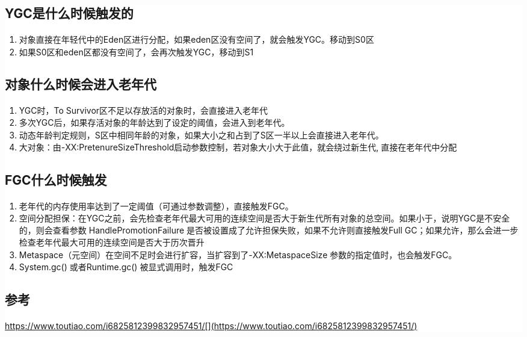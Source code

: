 ## YGC是什么时候触发的

1. 对象直接在年轻代中的Eden区进行分配，如果eden区没有空间了，就会触发YGC。移动到S0区
2. 如果S0区和eden区都没有空间了，会再次触发YGC，移动到S1

## 对象什么时候会进入老年代

1. YGC时，To Survivor区不足以存放活的对象时，会直接进入老年代
2. 多次YGC后，如果存活对象的年龄达到了设定的阈值，会进入到老年代。
3. 动态年龄判定规则，S区中相同年龄的对象，如果大小之和占到了S区一半以上会直接进入老年代。
4. 大对象：由-XX:PretenureSizeThreshold启动参数控制，若对象大小大于此值，就会绕过新生代, 直接在老年代中分配

## FGC什么时候触发

1. 老年代的内存使用率达到了一定阈值（可通过参数调整），直接触发FGC。
2. 空间分配担保：在YGC之前，会先检查老年代最大可用的连续空间是否大于新生代所有对象的总空间。如果小于，说明YGC是不安全的，则会查看参数 HandlePromotionFailure 是否被设置成了允许担保失败，如果不允许则直接触发Full GC；如果允许，那么会进一步检查老年代最大可用的连续空间是否大于历次晋升
3. Metaspace（元空间）在空间不足时会进行扩容，当扩容到了-XX:MetaspaceSize 参数的指定值时，也会触发FGC。
4. System.gc() 或者Runtime.gc() 被显式调用时，触发FGC

## 参考

https://www.toutiao.com/i6825812399832957451/[](https://www.toutiao.com/i6825812399832957451/)